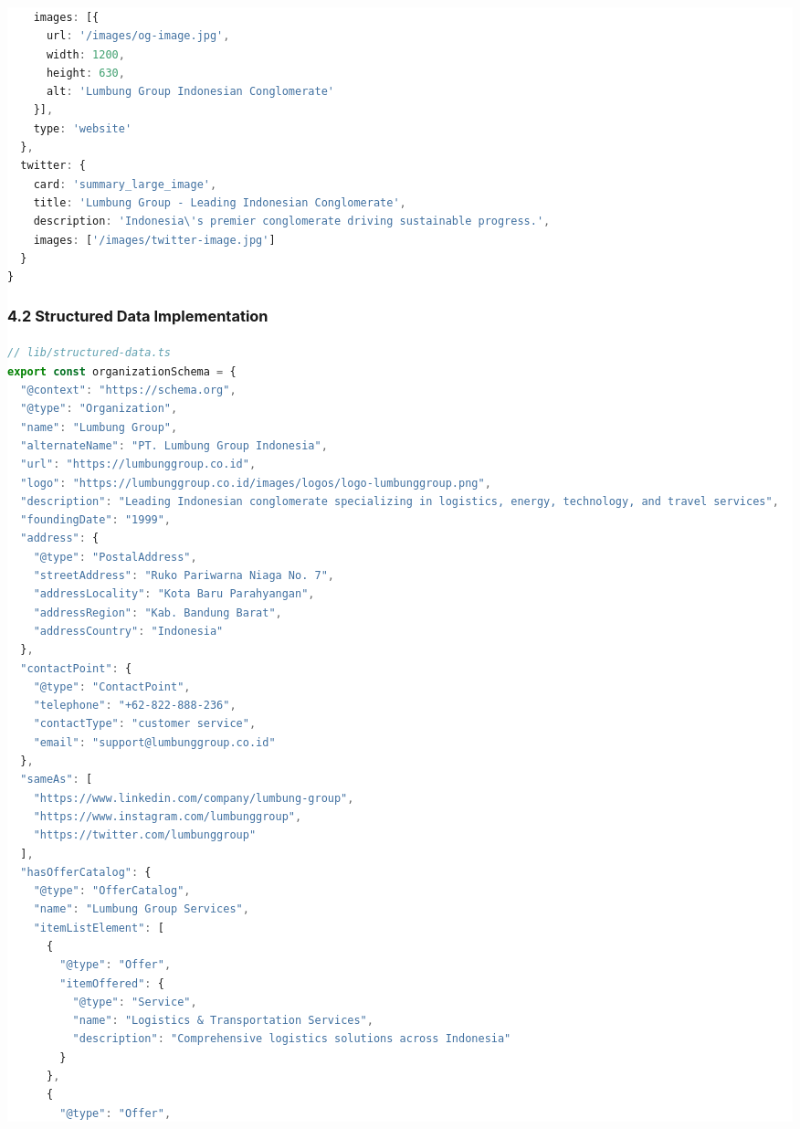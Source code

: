 ```typescript
    images: [{
      url: '/images/og-image.jpg',
      width: 1200,
      height: 630,
      alt: 'Lumbung Group Indonesian Conglomerate'
    }],
    type: 'website'
  },
  twitter: {
    card: 'summary_large_image',
    title: 'Lumbung Group - Leading Indonesian Conglomerate',
    description: 'Indonesia\'s premier conglomerate driving sustainable progress.',
    images: ['/images/twitter-image.jpg']
  }
}
```

### 4.2 Structured Data Implementation

```typescript
// lib/structured-data.ts
export const organizationSchema = {
  "@context": "https://schema.org",
  "@type": "Organization",
  "name": "Lumbung Group",
  "alternateName": "PT. Lumbung Group Indonesia",
  "url": "https://lumbunggroup.co.id",
  "logo": "https://lumbunggroup.co.id/images/logos/logo-lumbunggroup.png",
  "description": "Leading Indonesian conglomerate specializing in logistics, energy, technology, and travel services",
  "foundingDate": "1999",
  "address": {
    "@type": "PostalAddress",
    "streetAddress": "Ruko Pariwarna Niaga No. 7",
    "addressLocality": "Kota Baru Parahyangan",
    "addressRegion": "Kab. Bandung Barat",
    "addressCountry": "Indonesia"
  },
  "contactPoint": {
    "@type": "ContactPoint",
    "telephone": "+62-822-888-236",
    "contactType": "customer service",
    "email": "support@lumbunggroup.co.id"
  },
  "sameAs": [
    "https://www.linkedin.com/company/lumbung-group",
    "https://www.instagram.com/lumbunggroup",
    "https://twitter.com/lumbunggroup"
  ],
  "hasOfferCatalog": {
    "@type": "OfferCatalog",
    "name": "Lumbung Group Services",
    "itemListElement": [
      {
        "@type": "Offer",
        "itemOffered": {
          "@type": "Service",
          "name": "Logistics & Transportation Services",
          "description": "Comprehensive logistics solutions across Indonesia"
        }
      },
      {
        "@type": "Offer",
```